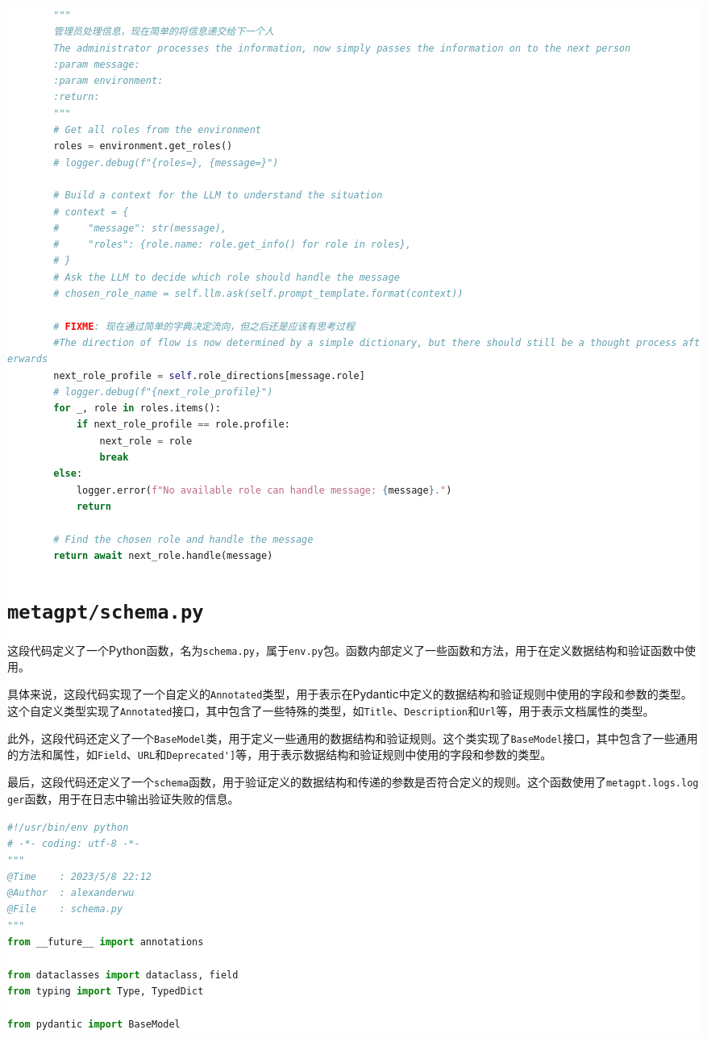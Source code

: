 ```py
        """
        管理员处理信息，现在简单的将信息递交给下一个人
        The administrator processes the information, now simply passes the information on to the next person
        :param message:
        :param environment:
        :return:
        """
        # Get all roles from the environment
        roles = environment.get_roles()
        # logger.debug(f"{roles=}, {message=}")

        # Build a context for the LLM to understand the situation
        # context = {
        #     "message": str(message),
        #     "roles": {role.name: role.get_info() for role in roles},
        # }
        # Ask the LLM to decide which role should handle the message
        # chosen_role_name = self.llm.ask(self.prompt_template.format(context))

        # FIXME: 现在通过简单的字典决定流向，但之后还是应该有思考过程
        #The direction of flow is now determined by a simple dictionary, but there should still be a thought process afterwards
        next_role_profile = self.role_directions[message.role]
        # logger.debug(f"{next_role_profile}")
        for _, role in roles.items():
            if next_role_profile == role.profile:
                next_role = role
                break
        else:
            logger.error(f"No available role can handle message: {message}.")
            return

        # Find the chosen role and handle the message
        return await next_role.handle(message)

```

# `metagpt/schema.py`

这段代码定义了一个Python函数，名为`schema.py`，属于`env.py`包。函数内部定义了一些函数和方法，用于在定义数据结构和验证函数中使用。

具体来说，这段代码实现了一个自定义的`Annotated`类型，用于表示在Pydantic中定义的数据结构和验证规则中使用的字段和参数的类型。这个自定义类型实现了`Annotated`接口，其中包含了一些特殊的类型，如`Title`、`Description`和`Url`等，用于表示文档属性的类型。

此外，这段代码还定义了一个`BaseModel`类，用于定义一些通用的数据结构和验证规则。这个类实现了`BaseModel`接口，其中包含了一些通用的方法和属性，如`Field`、`URL`和`Deprecated']`等，用于表示数据结构和验证规则中使用的字段和参数的类型。

最后，这段代码还定义了一个`schema`函数，用于验证定义的数据结构和传递的参数是否符合定义的规则。这个函数使用了`metagpt.logs.logger`函数，用于在日志中输出验证失败的信息。


```py
#!/usr/bin/env python
# -*- coding: utf-8 -*-
"""
@Time    : 2023/5/8 22:12
@Author  : alexanderwu
@File    : schema.py
"""
from __future__ import annotations

from dataclasses import dataclass, field
from typing import Type, TypedDict

from pydantic import BaseModel
```